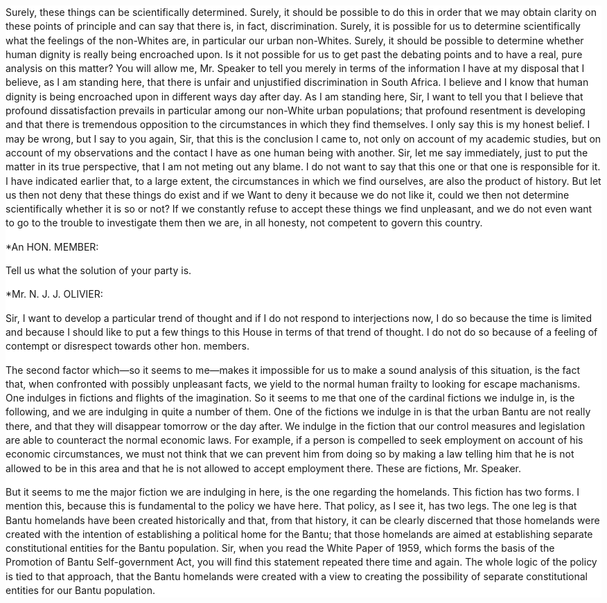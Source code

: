 <p>Surely, these things can be scientifically determined. Surely, it should be possible to do this in order that we may obtain clarity on these points of principle and can say that there is, in fact, discrimination. Surely, it is possible for us to determine scientifically what the feelings of the non-Whites are, in particular our urban non-Whites. Surely, it should be possible to determine whether human dignity is really being encroached upon. Is it not possible for us to get past the debating points and to have a real, pure analysis on this matter? You will allow me, Mr. Speaker to tell you merely in terms of the information I have at my disposal that I believe, as I am standing here, that there is unfair and unjustified discrimination in South Africa. I believe and I know that human dignity is being encroached upon in different ways day after day. As I am standing here, Sir, I want to tell you that I believe that profound dissatisfaction prevails in particular among our non-White urban populations; that profound resentment is developing and that there is tremendous opposition to the circumstances in which they find themselves. I only say this is my honest belief. I may be wrong, but I say to you again, Sir, that this is the conclusion I came to, not only on account of my academic studies, but on account of my observations and the contact I have as one human being with another. Sir, let me say immediately, just to put the matter in its true perspective, that I am not meting out any blame. I do not want to say that this one or that one is responsible for it. I have indicated earlier that, to a large extent, the circumstances in which we find ourselves, are also the product of history. But let us then not deny that these things do exist and if we Want to deny it because we do not like it, could we then not determine scientifically whether it is so or not? If we constantly refuse to accept these things we find unpleasant, and we do not even want to go to the trouble to investigate them then we are, in all honesty, not competent to govern this country.</p>

</speech>

<speech by="#hon_member">

<from>*An <person refersTo="hansard_za">HON. MEMBER</person>:</from>

<p>Tell us what the solution of your party is.</p>

</speech>

<speech by="#olivier">

<from>*Mr. <person refersTo="hansard_za">N. J. J. OLIVIER</person>:</from>

<p>Sir, I want to develop a particular trend of thought and if I do not respond to interjections now, I do so because the time is limited and because I should like to put a few things to this House in terms of that trend of thought. I do not do so because of a feeling of contempt or disrespect towards other hon. members.</p>

<p>The second factor which&#x2014;so it seems to me&#x2014;makes it impossible for us to make a sound analysis of this situation, is the fact that, when confronted with possibly unpleasant facts, we yield to the normal human frailty to looking for escape machanisms. One indulges in fictions and flights of the imagination. So it seems to me that one of the cardinal fictions we indulge in, is the following, and we are indulging in quite a number of them. One of the fictions we indulge in is that the urban Bantu are not really there, and that they will disappear tomorrow or the day after. We indulge in the fiction that our control measures and legislation are able to counteract the normal economic laws. For example, if a person is compelled to seek employment on account of his economic circumstances, we must not think that we can prevent him from doing so by making a law telling him that he is not allowed to be in this area and that he is not allowed to accept employment there. These are fictions, Mr. Speaker.</p>

<p>But it seems to me the major fiction we are indulging in here, is the one regarding the homelands. This fiction has two forms. I mention this, because this is fundamental to the policy we have here. That policy, as I see it, has two legs. The one leg is that Bantu homelands have been created historically and that, from that history, it can be clearly discerned that those homelands were created with the intention of establishing a political home for the Bantu; that those homelands are aimed at establishing separate constitutional entities for the Bantu population. Sir, when you read the White Paper of 1959, which forms the basis of the Promotion of Bantu Self-government <span class="col_1321-1322" refersTo="page_0675"/>Act, you will find this statement repeated there time and again. The whole logic of the policy is tied to that approach, that the Bantu homelands were created with a view to creating the possibility of separate constitutional entities for our Bantu population.</p>
